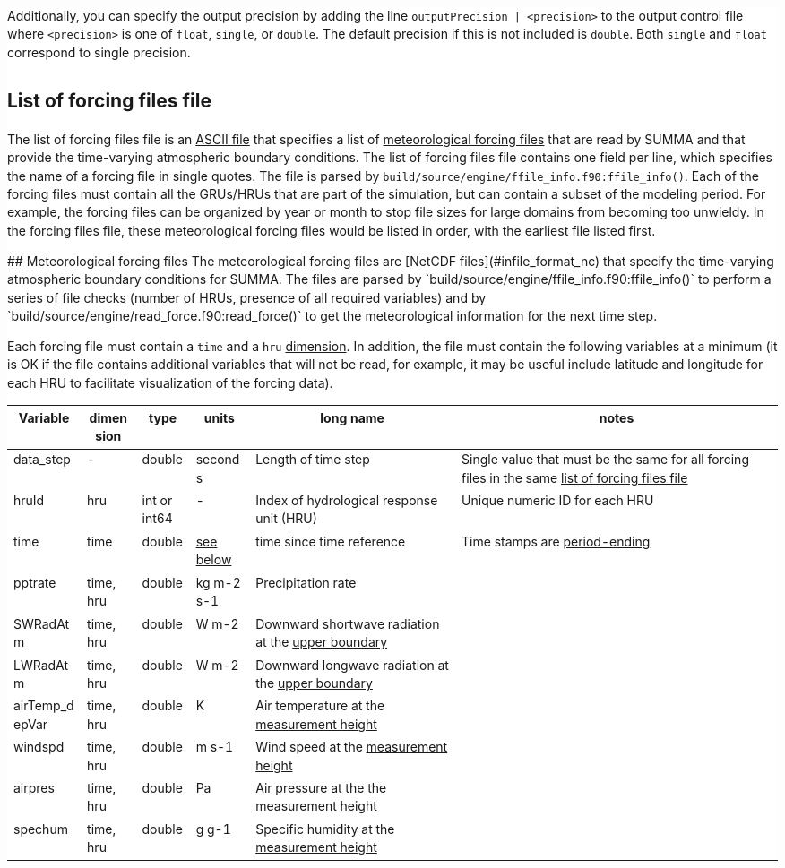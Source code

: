 Additionally, you can specify the output precision by adding the line `outputPrecision | <precision>` to the output control file where `<precision>` is one of `float`, `single`, or `double`. The default precision if this is not included is `double`. Both `single` and `float` correspond to single precision.

<a id="infile_forcing_list"></a>
## List of forcing files file
The list of forcing files file is an [ASCII file](#infile_format_ASCII) that specifies a list of [meteorological forcing files](#infile_meteorological_forcing) that are read by SUMMA and that provide the time-varying atmospheric boundary conditions. The list of forcing files file contains one field per line, which specifies the name of a forcing file in single quotes. The file is parsed by `build/source/engine/ffile_info.f90:ffile_info()`. Each of the forcing files must contain all the GRUs/HRUs that are part of the simulation, but can contain a subset of the modeling period. For example, the forcing files can be organized by year or month to stop file sizes for large domains from becoming too unwieldy. In the forcing files file, these meteorological forcing files would be listed in order, with the earliest file listed first.

<a id="infile_meteorological_forcing">
## Meteorological forcing files
The meteorological forcing files are [NetCDF files](#infile_format_nc) that specify the time-varying atmospheric boundary conditions for SUMMA. The files are parsed by `build/source/engine/ffile_info.f90:ffile_info()` to perform a series of file checks (number of HRUs, presence of all required variables) and by `build/source/engine/read_force.f90:read_force()` to get the meteorological information for the next time step.

Each forcing file must contain a `time` and a `hru` [dimension](#forcing_file_dimensions). In addition, the file must contain the following variables at a minimum (it is OK if the file contains additional variables that will not be read, for example, it may be useful include latitude and longitude for each HRU to facilitate visualization of the forcing data).

| Variable | dimension | type | units | long name | notes |
|----------|-----------|------|-------|-----------|-------|
data_step  | - | double | seconds | Length of time step | Single value that must be the same for all forcing files in the same [list of forcing files file](#infile_forcing_list)
hruId | hru | int or int64 | - | Index of hydrological response unit (HRU) | Unique numeric ID for each HRU |
time | time | double | [see below](#forcing_file_time_units) | time since time reference | Time stamps are [period-ending](#forcing_file_time_stamp)
pptrate  | time, hru | double | kg m-2 s-1 | Precipitation rate | |
SWRadAtm | time, hru | double | W m-2 | Downward shortwave radiation at the [upper boundary](#forcing_file_upper_boundary) | |
LWRadAtm | time, hru | double | W m-2 | Downward longwave radiation at the [upper boundary](#forcing_file_upper_boundary) | |
airTemp_depVar  | time, hru | double | K | Air temperature at the [measurement height](#forcing_file_measurement_height) | |
windspd  | time, hru | double | m s-1 | Wind speed at the [measurement height](#forcing_file_measurement_height) | |
airpres  | time, hru | double | Pa | Air pressure at the the [measurement height](#forcing_file_measurement_height)| |
spechum  | time, hru | double | g g-1 | Specific humidity at the [measurement height](#forcing_file_measurement_height) | |

